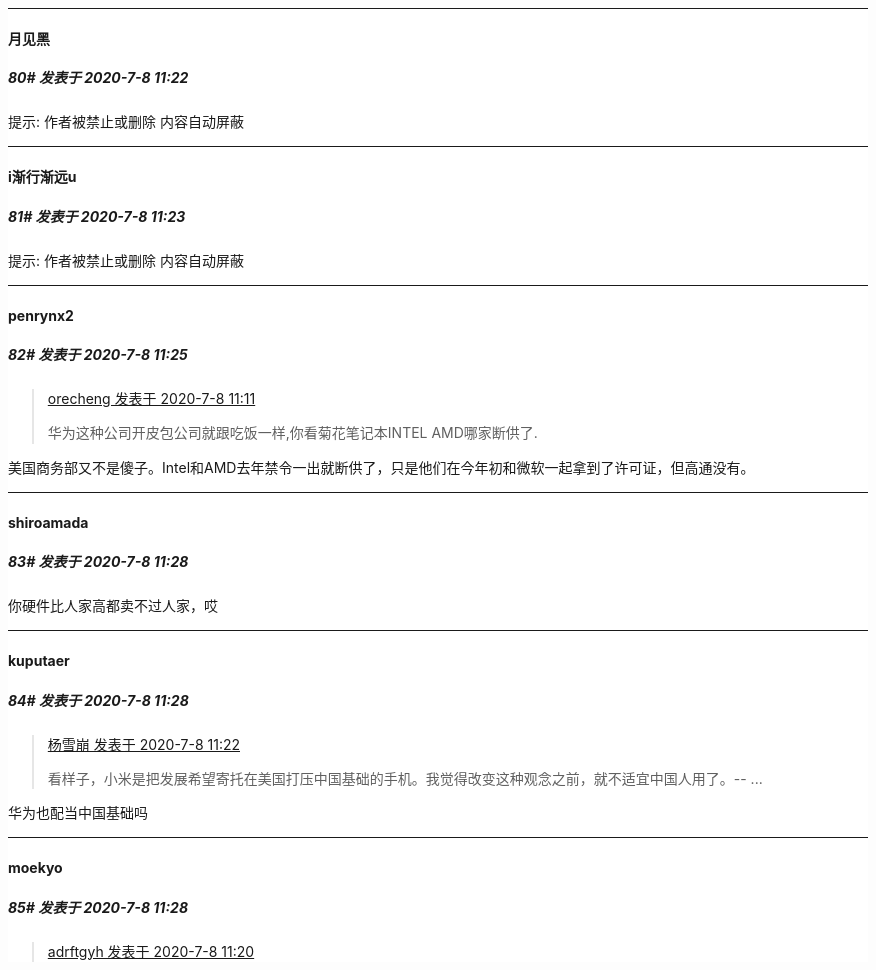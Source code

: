 
-----

####  月见黑  
##### 80#       发表于 2020-7-8 11:22

提示: 作者被禁止或删除 内容自动屏蔽


-----

####  i渐行渐远u  
##### 81#       发表于 2020-7-8 11:23

提示: 作者被禁止或删除 内容自动屏蔽


-----

####  penrynx2  
##### 82#       发表于 2020-7-8 11:25


<blockquote><a href="httphttps://bbs.saraba1st.com/2b/forum.php?mod=redirect&amp;goto=findpost&amp;pid=48114081&amp;ptid=1946522" target="_blank">orecheng 发表于 2020-7-8 11:11</a>

华为这种公司开皮包公司就跟吃饭一样,你看菊花笔记本INTEL AMD哪家断供了.</blockquote>
美国商务部又不是傻子。Intel和AMD去年禁令一出就断供了，只是他们在今年初和微软一起拿到了许可证，但高通没有。


-----

####  shiroamada  
##### 83#       发表于 2020-7-8 11:28


你硬件比人家高都卖不过人家，哎


-----

####  kuputaer  
##### 84#       发表于 2020-7-8 11:28


<blockquote><a href="httphttps://bbs.saraba1st.com/2b/forum.php?mod=redirect&amp;goto=findpost&amp;pid=48114271&amp;ptid=1946522" target="_blank">杨雪崩 发表于 2020-7-8 11:22</a>

看样子，小米是把发展希望寄托在美国打压中国基础的手机。我觉得改变这种观念之前，就不适宜中国人用了。-- ...</blockquote>
华为也配当中国基础吗


-----

####  moekyo  
##### 85#       发表于 2020-7-8 11:28


<blockquote><a href="httphttps://bbs.saraba1st.com/2b/forum.php?mod=redirect&amp;goto=findpost&amp;pid=48114240&amp;ptid=1946522" target="_blank">adrftgyh 发表于 2020-7-8 11:20</a>
